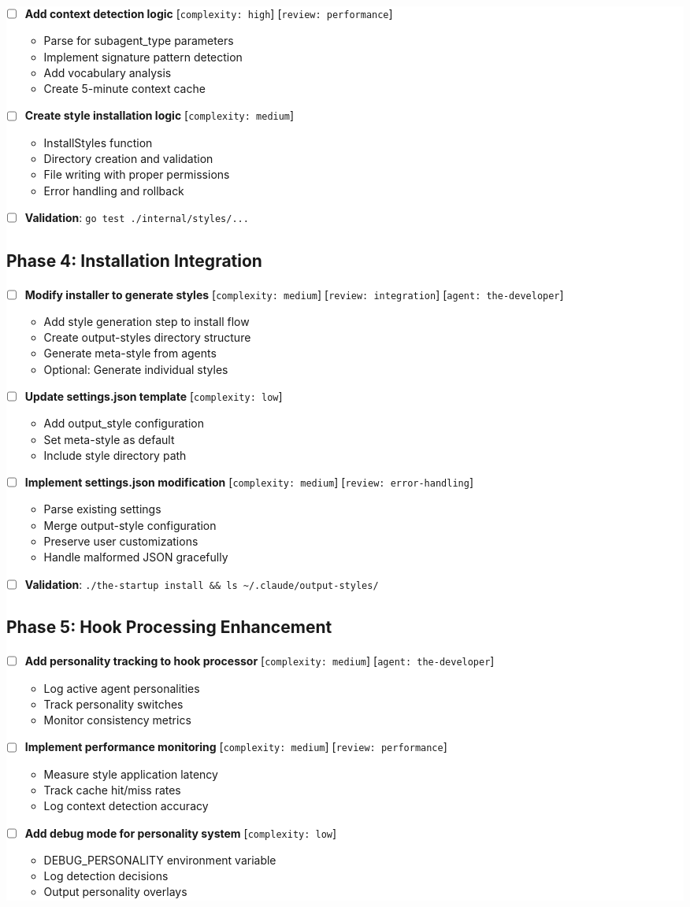 - [ ] **Add context detection logic** [`complexity: high`] [`review: performance`]
  - Parse for subagent_type parameters
  - Implement signature pattern detection
  - Add vocabulary analysis
  - Create 5-minute context cache

- [ ] **Create style installation logic** [`complexity: medium`]
  - InstallStyles function
  - Directory creation and validation
  - File writing with proper permissions
  - Error handling and rollback

- [ ] **Validation**: `go test ./internal/styles/...`

## Phase 4: Installation Integration

- [ ] **Modify installer to generate styles** [`complexity: medium`] [`review: integration`] [`agent: the-developer`]
  - Add style generation step to install flow
  - Create output-styles directory structure
  - Generate meta-style from agents
  - Optional: Generate individual styles

- [ ] **Update settings.json template** [`complexity: low`]
  - Add output_style configuration
  - Set meta-style as default
  - Include style directory path

- [ ] **Implement settings.json modification** [`complexity: medium`] [`review: error-handling`]
  - Parse existing settings
  - Merge output-style configuration
  - Preserve user customizations
  - Handle malformed JSON gracefully

- [ ] **Validation**: `./the-startup install && ls ~/.claude/output-styles/`

## Phase 5: Hook Processing Enhancement

- [ ] **Add personality tracking to hook processor** [`complexity: medium`] [`agent: the-developer`]
  - Log active agent personalities
  - Track personality switches
  - Monitor consistency metrics

- [ ] **Implement performance monitoring** [`complexity: medium`] [`review: performance`]
  - Measure style application latency
  - Track cache hit/miss rates
  - Log context detection accuracy

- [ ] **Add debug mode for personality system** [`complexity: low`]
  - DEBUG_PERSONALITY environment variable
  - Log detection decisions
  - Output personality overlays
